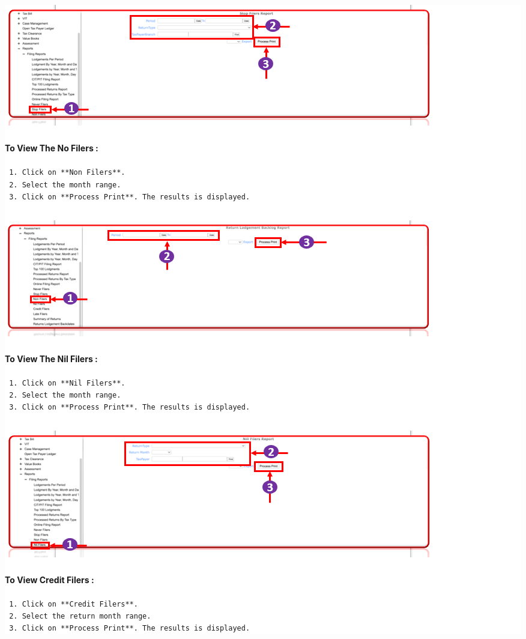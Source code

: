    ![Image](/public/images/client-service-supervisor/CLIENT%20SS%2072.png)
   ---
   #### **To View The No Filers :**
     1. Click on **Non Filers**.
     2. Select the month range. 
     3. Click on **Process Print**. The results is displayed.
  
   ![Image](/public/images/client-service-supervisor/CLIENT%20SS%2073.png)
   ---
   #### **To View The Nil Filers :** 
     1. Click on **Nil Filers**.
     2. Select the month range. 
     3. Click on **Process Print**. The results is displayed.
  
   ![Image](/public/images/client-service-supervisor/CLIENT%20SS%2074.png)
   ---
   #### **To View Credit Filers :** 
     1. Click on **Credit Filers**.
     2. Select the return month range. 
     3. Click on **Process Print**. The results is displayed.
   